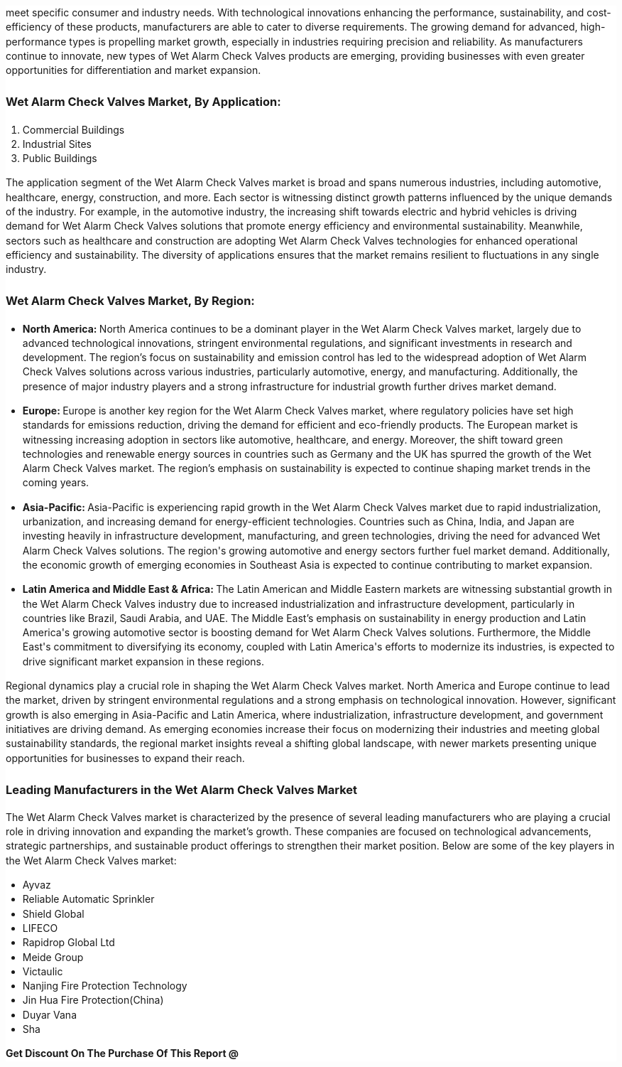 meet specific consumer and industry needs. With technological innovations enhancing the performance, sustainability, and cost-efficiency of these products, manufacturers are able to cater to diverse requirements. The growing demand for advanced, high-performance types is propelling market growth, especially in industries requiring precision and reliability. As manufacturers continue to innovate, new types of Wet Alarm Check Valves  products are emerging, providing businesses with even greater opportunities for differentiation and market expansion.</p><h3>Wet Alarm Check Valves  Market,&nbsp;By Application:</h3><ol><li>Commercial Buildings<li> Industrial Sites<li> Public Buildings</li></ol><p>The application segment of the Wet Alarm Check Valves  market is broad and spans numerous industries, including automotive, healthcare, energy, construction, and more. Each sector is witnessing distinct growth patterns influenced by the unique demands of the industry. For example, in the automotive industry, the increasing shift towards electric and hybrid vehicles is driving demand for Wet Alarm Check Valves  solutions that promote energy efficiency and environmental sustainability. Meanwhile, sectors such as healthcare and construction are adopting Wet Alarm Check Valves  technologies for enhanced operational efficiency and sustainability. The diversity of applications ensures that the market remains resilient to fluctuations in any single industry.</p><h3>Wet Alarm Check Valves  Market, By Region:</h3><ul><li><p><strong>North America:&nbsp;</strong>North America continues to be a dominant player in the Wet Alarm Check Valves  market, largely due to advanced technological innovations, stringent environmental regulations, and significant investments in research and development. The region&rsquo;s focus on sustainability and emission control has led to the widespread adoption of Wet Alarm Check Valves  solutions across various industries, particularly automotive, energy, and manufacturing. Additionally, the presence of major industry players and a strong infrastructure for industrial growth further drives market demand.</p></li><li><p><strong><strong>Europe:&nbsp;</strong></strong>Europe is another key region for the Wet Alarm Check Valves  market, where regulatory policies have set high standards for emissions reduction, driving the demand for efficient and eco-friendly products. The European market is witnessing increasing adoption in sectors like automotive, healthcare, and energy. Moreover, the shift toward green technologies and renewable energy sources in countries such as Germany and the UK has spurred the growth of the Wet Alarm Check Valves  market. The region&rsquo;s emphasis on sustainability is expected to continue shaping market trends in the coming years.</p></li><li><p><strong><strong>Asia-Pacific:&nbsp;</strong></strong>Asia-Pacific is experiencing rapid growth in the Wet Alarm Check Valves  market due to rapid industrialization, urbanization, and increasing demand for energy-efficient technologies. Countries such as China, India, and Japan are investing heavily in infrastructure development, manufacturing, and green technologies, driving the need for advanced Wet Alarm Check Valves  solutions. The region's growing automotive and energy sectors further fuel market demand. Additionally, the economic growth of emerging economies in Southeast Asia is expected to continue contributing to market expansion.</p></li><li><p><strong><strong>Latin America and Middle East &amp; Africa:&nbsp;</strong></strong>The Latin American and Middle Eastern markets are witnessing substantial growth in the Wet Alarm Check Valves  industry due to increased industrialization and infrastructure development, particularly in countries like Brazil, Saudi Arabia, and UAE. The Middle East&rsquo;s emphasis on sustainability in energy production and Latin America's growing automotive sector is boosting demand for Wet Alarm Check Valves  solutions. Furthermore, the Middle East's commitment to diversifying its economy, coupled with Latin America's efforts to modernize its industries, is expected to drive significant market expansion in these regions.</p></li></ul><p>Regional dynamics play a crucial role in shaping the Wet Alarm Check Valves  market. North America and Europe continue to lead the market, driven by stringent environmental regulations and a strong emphasis on technological innovation. However, significant growth is also emerging in Asia-Pacific and Latin America, where industrialization, infrastructure development, and government initiatives are driving demand. As emerging economies increase their focus on modernizing their industries and meeting global sustainability standards, the regional market insights reveal a shifting global landscape, with newer markets presenting unique opportunities for businesses to expand their reach.</p><h3><strong>Leading Manufacturers in the Wet Alarm Check Valves  Market</strong></h3><p>The Wet Alarm Check Valves  market is characterized by the presence of several leading manufacturers who are playing a crucial role in driving innovation and expanding the market&rsquo;s growth. These companies are focused on technological advancements, strategic partnerships, and sustainable product offerings to strengthen their market position. Below are some of the key players in the Wet Alarm Check Valves  market:</p></div><div class="article-main__content" data-test-id="publishing-text-block"><ul><li><span class="">Ayvaz<li> Reliable Automatic Sprinkler<li> Shield Global<li> LIFECO<li> Rapidrop Global Ltd<li> Meide Group<li> Victaulic<li> Nanjing Fire Protection Technology<li> Jin Hua Fire Protection(China)<li> Duyar Vana<li> Sha</span></li></ul></div><div class="article-main__content" data-test-id="publishing-text-block"><p><span class="font-[700]"><strong>Get Discount On The Purchase Of This Report @</strong>